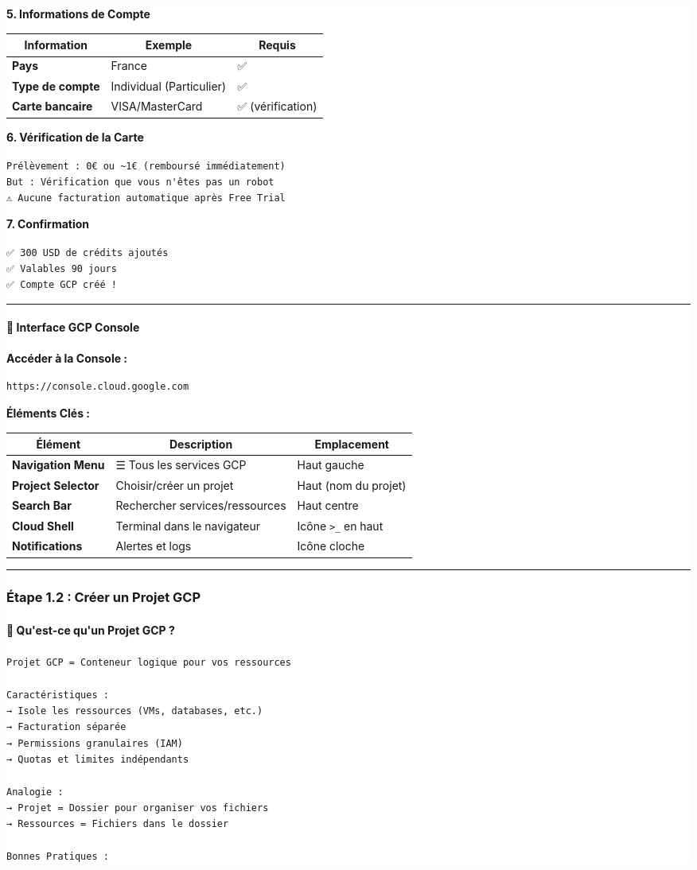 **5. Informations de Compte**

| Information | Exemple | Requis |
|-------------|---------|--------|
| **Pays** | France | ✅ |
| **Type de compte** | Individual (Particulier) | ✅ |
| **Carte bancaire** | VISA/MasterCard | ✅ (vérification) |

**6. Vérification de la Carte**

```
Prélèvement : 0€ ou ~1€ (remboursé immédiatement)
But : Vérification que vous n'êtes pas un robot
⚠️ Aucune facturation automatique après Free Trial
```

**7. Confirmation**

```
✅ 300 USD de crédits ajoutés
✅ Valables 90 jours
✅ Compte GCP créé !
```

---

#### 🎨 Interface GCP Console

**Accéder à la Console :**

```
https://console.cloud.google.com
```

**Éléments Clés :**

| Élément | Description | Emplacement |
|---------|-------------|-------------|
| **Navigation Menu** | ☰ Tous les services GCP | Haut gauche |
| **Project Selector** | Choisir/créer un projet | Haut (nom du projet) |
| **Search Bar** | Rechercher services/ressources | Haut centre |
| **Cloud Shell** | Terminal dans le navigateur | Icône `>_` en haut |
| **Notifications** | Alertes et logs | Icône cloche |

---

### Étape 1.2 : Créer un Projet GCP

#### 🎯 Qu'est-ce qu'un Projet GCP ?

```
Projet GCP = Conteneur logique pour vos ressources

Caractéristiques :
→ Isole les ressources (VMs, databases, etc.)
→ Facturation séparée
→ Permissions granulaires (IAM)
→ Quotas et limites indépendants

Analogie :
→ Projet = Dossier pour organiser vos fichiers
→ Ressources = Fichiers dans le dossier

Bonnes Pratiques :
```
